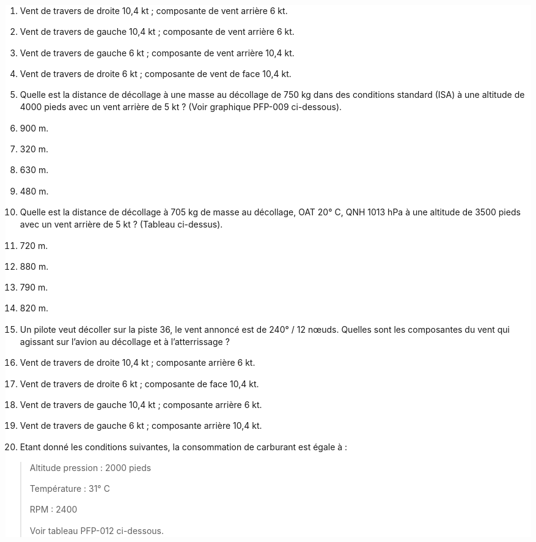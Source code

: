 
1.  Vent de travers de droite 10,4 kt ; composante de vent arrière 6 kt.

2.  Vent de travers de gauche 10,4 kt ; composante de vent arrière 6 kt.

3.  Vent de travers de gauche 6 kt ; composante de vent arrière 10,4 kt.

4.  Vent de travers de droite 6 kt ; composante de vent de face 10,4 kt.



55. Quelle est la distance de décollage à une masse au décollage de 750
    kg dans des conditions standard (ISA) à une altitude de 4000 pieds
    avec un vent arrière de 5 kt ? (Voir graphique PFP-009 ci-dessous).



1.  900 m.

2.  320 m.

3.  630 m.

4.  480 m.



56. Quelle est la distance de décollage à 705 kg de masse au décollage,
    OAT 20° C, QNH 1013 hPa à une altitude de 3500 pieds avec un vent
    arrière de 5 kt ? (Tableau ci-dessus).



1.  720 m.

2.  880 m.

3.  790 m.

4.  820 m.



57. Un pilote veut décoller sur la piste 36, le vent annoncé est de 240°
    / 12 nœuds. Quelles sont les composantes du vent qui agissant sur
    l’avion au décollage et à l’atterrissage ?



1.  Vent de travers de droite 10,4 kt ; composante arrière 6 kt.

2.  Vent de travers de droite 6 kt ; composante de face 10,4 kt.

3.  Vent de travers de gauche 10,4 kt ; composante arrière 6 kt.

4.  Vent de travers de gauche 6 kt ; composante arrière 10,4 kt.



58. Etant donné les conditions suivantes, la consommation de carburant
    est égale à :

> Altitude pression : 2000 pieds
>
> Température : 31° C
>
> RPM : 2400
>
> Voir tableau PFP-012 ci-dessous.
